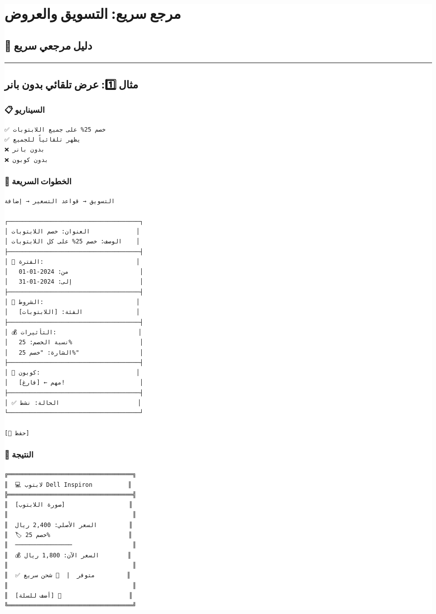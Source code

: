 # مرجع سريع: التسويق والعروض

## 🎯 دليل مرجعي سريع

---

## مثال 1️⃣: عرض تلقائي بدون بانر

### 📋 السيناريو
```
✅ خصم 25% على جميع اللابتوبات
✅ يظهر تلقائياً للجميع
❌ بدون بانر
❌ بدون كوبون
```

### 🔧 الخطوات السريعة

```
التسويق → قواعد التسعير → إضافة

┌─────────────────────────────────────┐
│ العنوان: خصم اللابتوبات             │
│ الوصف: خصم 25% على كل اللابتوبات    │
├─────────────────────────────────────┤
│ 📅 الفترة:                          │
│   من: 2024-01-01                    │
│   إلى: 2024-01-31                   │
├─────────────────────────────────────┤
│ 🎯 الشروط:                          │
│   الفئة: [اللابتوبات]               │
├─────────────────────────────────────┤
│ 💰 التأثيرات:                       │
│   نسبة الخصم: 25%                   │
│   الشارة: "خصم 25%"                 │
├─────────────────────────────────────┤
│ 🎫 كوبون:                           │
│   [فارغ] ← مهم!                     │
├─────────────────────────────────────┤
│ ✅ الحالة: نشط                      │
└─────────────────────────────────────┘

[💾 حفظ]
```

### 📱 النتيجة

```
╔═══════════════════════════════════╗
║  💻 لابتوب Dell Inspiron          ║
╠═══════════════════════════════════╣
║  [صورة اللابتوب]                  ║
║                                   ║
║  السعر الأصلي: 2,400 ريال         ║
║  🏷️ خصم 25%                      ║
║  ────────────────                 ║
║  💰 السعر الآن: 1,800 ريال        ║
║                                   ║
║  ✅ متوفر  |  🚚 شحن سريع         ║
║                                   ║
║  [أضف للسلة] 🛒                   ║
╚═══════════════════════════════════╝
```